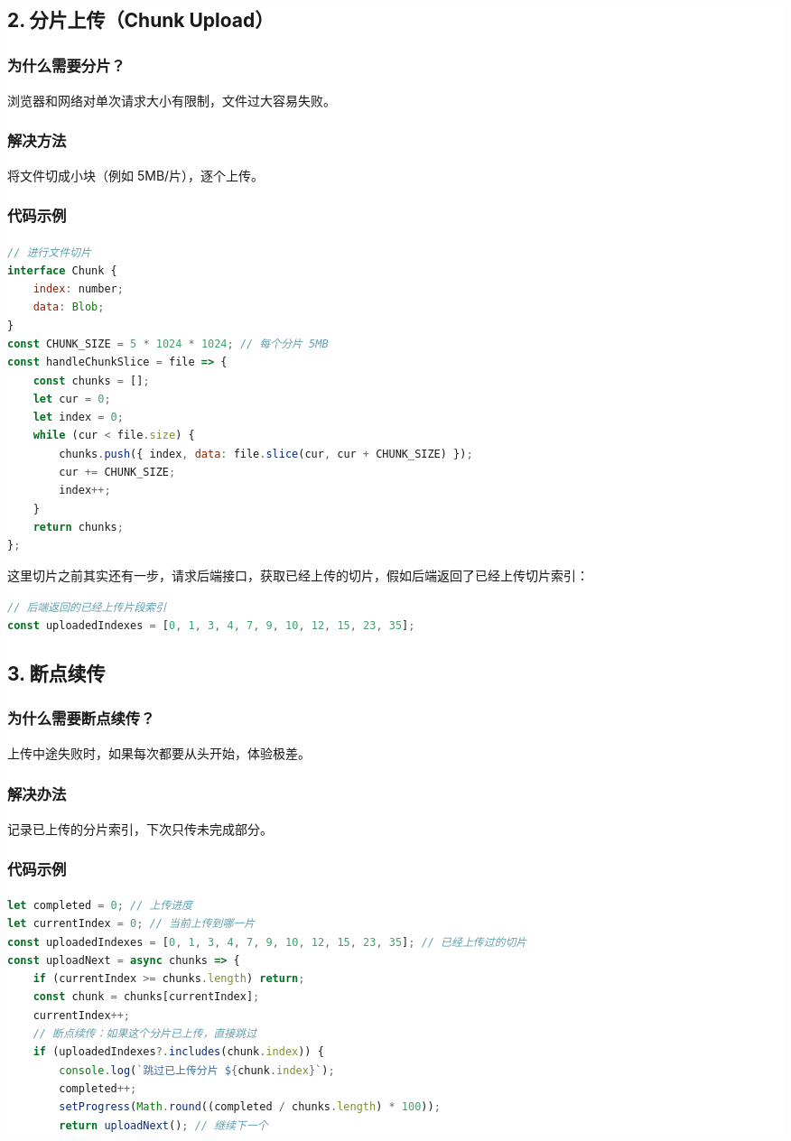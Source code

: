 ## 2. 分片上传（Chunk Upload）

### 为什么需要分片？

浏览器和网络对单次请求大小有限制，文件过大容易失败。

### 解决方法

将文件切成小块（例如 5MB/片），逐个上传。

### 代码示例

```javascript
// 进行文件切片
interface Chunk {
	index: number;
	data: Blob;
}
const CHUNK_SIZE = 5 * 1024 * 1024; // 每个分片 5MB
const handleChunkSlice = file => {
	const chunks = [];
	let cur = 0;
	let index = 0;
	while (cur < file.size) {
		chunks.push({ index, data: file.slice(cur, cur + CHUNK_SIZE) });
		cur += CHUNK_SIZE;
		index++;
	}
	return chunks;
};
```

这里切片之前其实还有一步，请求后端接口，获取已经上传的切片，假如后端返回了已经上传切片索引：

```javascript
// 后端返回的已经上传片段索引
const uploadedIndexes = [0, 1, 3, 4, 7, 9, 10, 12, 15, 23, 35];
```

## 3. 断点续传

### 为什么需要断点续传？

上传中途失败时，如果每次都要从头开始，体验极差。

### 解决办法

记录已上传的分片索引，下次只传未完成部分。

### 代码示例

```javascript
let completed = 0; // 上传进度
let currentIndex = 0; // 当前上传到哪一片
const uploadedIndexes = [0, 1, 3, 4, 7, 9, 10, 12, 15, 23, 35]; // 已经上传过的切片
const uploadNext = async chunks => {
	if (currentIndex >= chunks.length) return;
	const chunk = chunks[currentIndex];
	currentIndex++;
	// 断点续传：如果这个分片已上传，直接跳过
	if (uploadedIndexes?.includes(chunk.index)) {
		console.log(`跳过已上传分片 ${chunk.index}`);
		completed++;
		setProgress(Math.round((completed / chunks.length) * 100));
		return uploadNext(); // 继续下一个
```